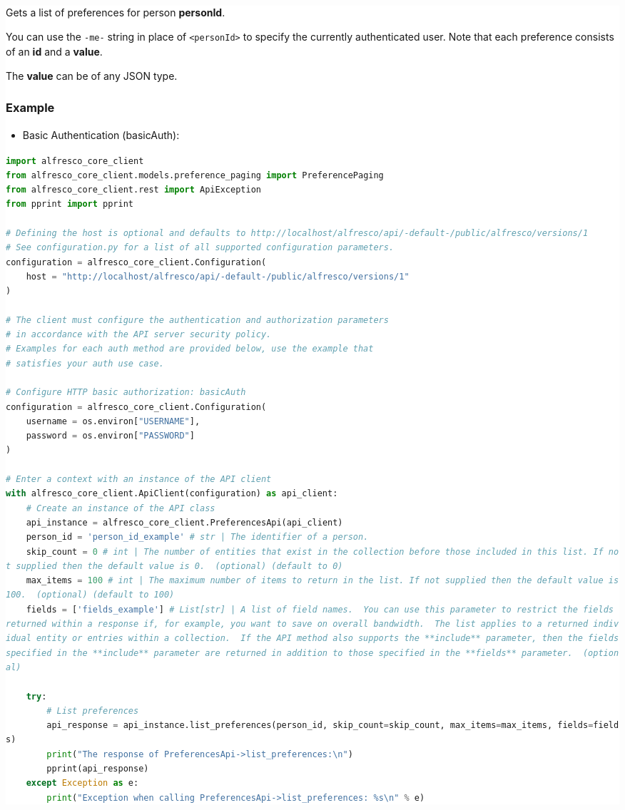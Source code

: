Gets a list of preferences for person **personId**.

You can use the `-me-` string in place of `<personId>` to specify the currently authenticated user.
Note that each preference consists of an **id** and a **value**.

The **value** can be of any JSON type.


### Example

* Basic Authentication (basicAuth):

```python
import alfresco_core_client
from alfresco_core_client.models.preference_paging import PreferencePaging
from alfresco_core_client.rest import ApiException
from pprint import pprint

# Defining the host is optional and defaults to http://localhost/alfresco/api/-default-/public/alfresco/versions/1
# See configuration.py for a list of all supported configuration parameters.
configuration = alfresco_core_client.Configuration(
    host = "http://localhost/alfresco/api/-default-/public/alfresco/versions/1"
)

# The client must configure the authentication and authorization parameters
# in accordance with the API server security policy.
# Examples for each auth method are provided below, use the example that
# satisfies your auth use case.

# Configure HTTP basic authorization: basicAuth
configuration = alfresco_core_client.Configuration(
    username = os.environ["USERNAME"],
    password = os.environ["PASSWORD"]
)

# Enter a context with an instance of the API client
with alfresco_core_client.ApiClient(configuration) as api_client:
    # Create an instance of the API class
    api_instance = alfresco_core_client.PreferencesApi(api_client)
    person_id = 'person_id_example' # str | The identifier of a person.
    skip_count = 0 # int | The number of entities that exist in the collection before those included in this list. If not supplied then the default value is 0.  (optional) (default to 0)
    max_items = 100 # int | The maximum number of items to return in the list. If not supplied then the default value is 100.  (optional) (default to 100)
    fields = ['fields_example'] # List[str] | A list of field names.  You can use this parameter to restrict the fields returned within a response if, for example, you want to save on overall bandwidth.  The list applies to a returned individual entity or entries within a collection.  If the API method also supports the **include** parameter, then the fields specified in the **include** parameter are returned in addition to those specified in the **fields** parameter.  (optional)

    try:
        # List preferences
        api_response = api_instance.list_preferences(person_id, skip_count=skip_count, max_items=max_items, fields=fields)
        print("The response of PreferencesApi->list_preferences:\n")
        pprint(api_response)
    except Exception as e:
        print("Exception when calling PreferencesApi->list_preferences: %s\n" % e)
```
